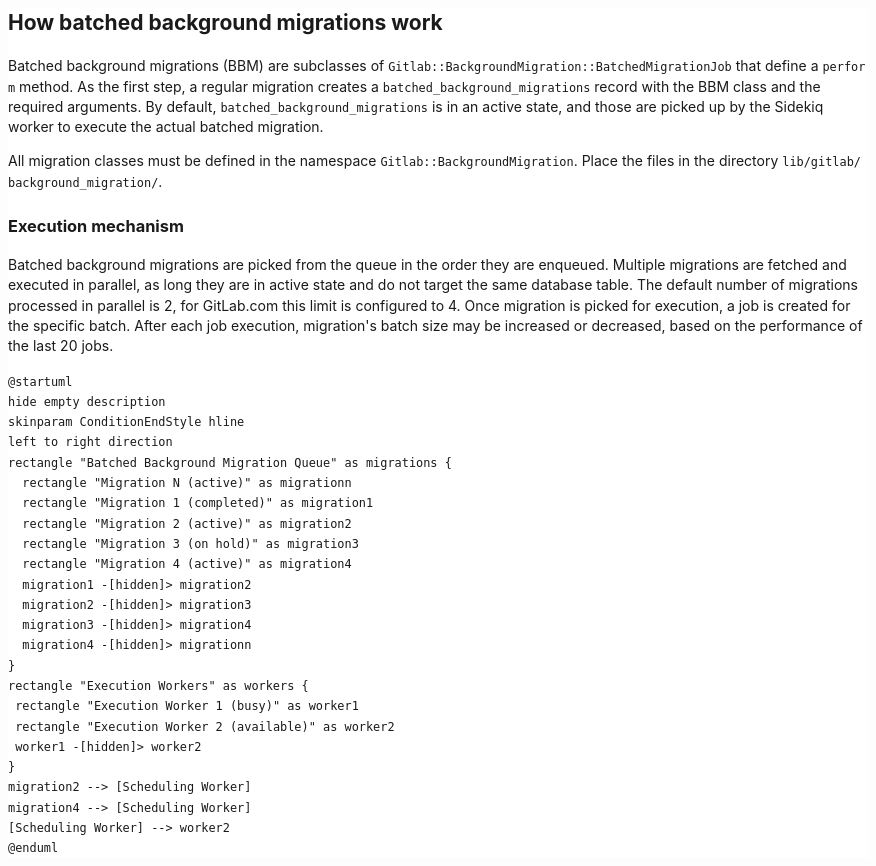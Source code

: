 ## How batched background migrations work

Batched background migrations (BBM) are subclasses of
`Gitlab::BackgroundMigration::BatchedMigrationJob` that define a `perform` method.
As the first step, a regular migration creates a `batched_background_migrations`
record with the BBM class and the required arguments. By default,
`batched_background_migrations` is in an active state, and those are picked up
by the Sidekiq worker to execute the actual batched migration.

All migration classes must be defined in the namespace `Gitlab::BackgroundMigration`. Place the files
in the directory `lib/gitlab/background_migration/`.

### Execution mechanism

Batched background migrations are picked from the queue in the order they are enqueued. Multiple migrations are fetched
and executed in parallel, as long they are in active state and do not target the same database table.
The default number of migrations processed in parallel is 2, for GitLab.com this limit is configured to 4.
Once migration is picked for execution, a job is created for the specific batch. After each job execution, migration's
batch size may be increased or decreased, based on the performance of the last 20 jobs.

```plantuml
@startuml
hide empty description
skinparam ConditionEndStyle hline
left to right direction
rectangle "Batched Background Migration Queue" as migrations {
  rectangle "Migration N (active)" as migrationn
  rectangle "Migration 1 (completed)" as migration1
  rectangle "Migration 2 (active)" as migration2
  rectangle "Migration 3 (on hold)" as migration3
  rectangle "Migration 4 (active)" as migration4
  migration1 -[hidden]> migration2
  migration2 -[hidden]> migration3
  migration3 -[hidden]> migration4
  migration4 -[hidden]> migrationn
}
rectangle "Execution Workers" as workers {
 rectangle "Execution Worker 1 (busy)" as worker1
 rectangle "Execution Worker 2 (available)" as worker2
 worker1 -[hidden]> worker2
}
migration2 --> [Scheduling Worker]
migration4 --> [Scheduling Worker]
[Scheduling Worker] --> worker2
@enduml
```
